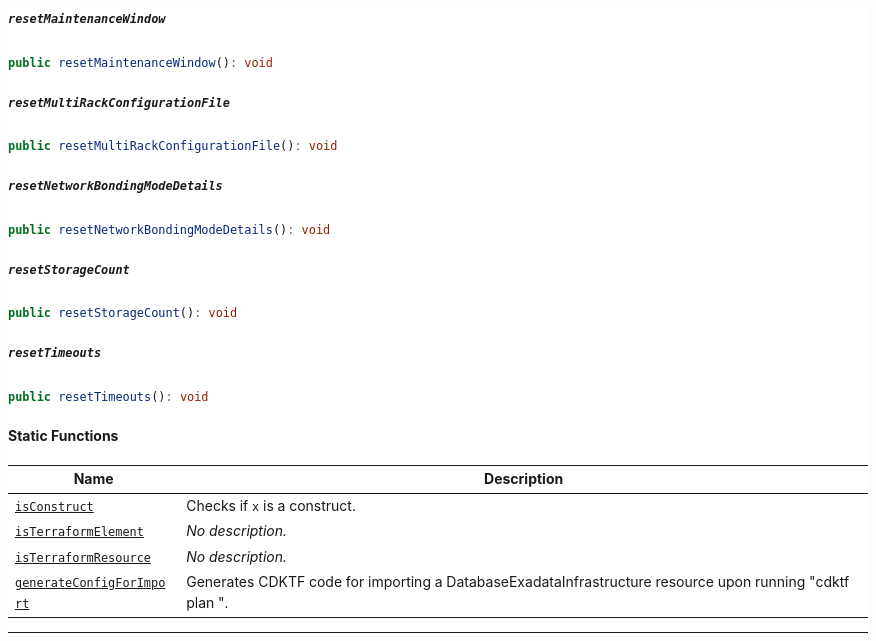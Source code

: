 ##### `resetMaintenanceWindow` <a name="resetMaintenanceWindow" id="rhizo-co-terraform-provider-oci.databaseExadataInfrastructure.DatabaseExadataInfrastructure.resetMaintenanceWindow"></a>

```typescript
public resetMaintenanceWindow(): void
```

##### `resetMultiRackConfigurationFile` <a name="resetMultiRackConfigurationFile" id="rhizo-co-terraform-provider-oci.databaseExadataInfrastructure.DatabaseExadataInfrastructure.resetMultiRackConfigurationFile"></a>

```typescript
public resetMultiRackConfigurationFile(): void
```

##### `resetNetworkBondingModeDetails` <a name="resetNetworkBondingModeDetails" id="rhizo-co-terraform-provider-oci.databaseExadataInfrastructure.DatabaseExadataInfrastructure.resetNetworkBondingModeDetails"></a>

```typescript
public resetNetworkBondingModeDetails(): void
```

##### `resetStorageCount` <a name="resetStorageCount" id="rhizo-co-terraform-provider-oci.databaseExadataInfrastructure.DatabaseExadataInfrastructure.resetStorageCount"></a>

```typescript
public resetStorageCount(): void
```

##### `resetTimeouts` <a name="resetTimeouts" id="rhizo-co-terraform-provider-oci.databaseExadataInfrastructure.DatabaseExadataInfrastructure.resetTimeouts"></a>

```typescript
public resetTimeouts(): void
```

#### Static Functions <a name="Static Functions" id="Static Functions"></a>

| **Name** | **Description** |
| --- | --- |
| <code><a href="#rhizo-co-terraform-provider-oci.databaseExadataInfrastructure.DatabaseExadataInfrastructure.isConstruct">isConstruct</a></code> | Checks if `x` is a construct. |
| <code><a href="#rhizo-co-terraform-provider-oci.databaseExadataInfrastructure.DatabaseExadataInfrastructure.isTerraformElement">isTerraformElement</a></code> | *No description.* |
| <code><a href="#rhizo-co-terraform-provider-oci.databaseExadataInfrastructure.DatabaseExadataInfrastructure.isTerraformResource">isTerraformResource</a></code> | *No description.* |
| <code><a href="#rhizo-co-terraform-provider-oci.databaseExadataInfrastructure.DatabaseExadataInfrastructure.generateConfigForImport">generateConfigForImport</a></code> | Generates CDKTF code for importing a DatabaseExadataInfrastructure resource upon running "cdktf plan <stack-name>". |

---
